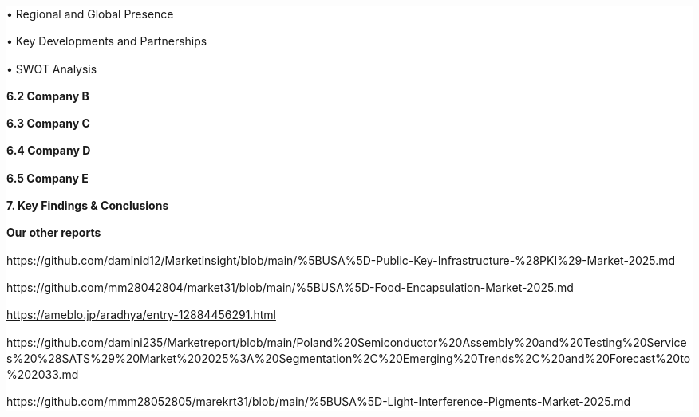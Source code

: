 • Regional and Global Presence

• Key Developments and Partnerships

• SWOT Analysis

<strong>6.2 Company B</strong>

<strong>6.3 Company C</strong>

<strong>6.4 Company D</strong>

<strong>6.5 Company E</strong>

<strong>7. Key Findings & Conclusions</strong>

<strong>Our other reports</strong>

<a href=https://github.com/daminid12/Marketinsight/blob/main/%5BUSA%5D-Public-Key-Infrastructure-%28PKI%29-Market-2025.md>https://github.com/daminid12/Marketinsight/blob/main/%5BUSA%5D-Public-Key-Infrastructure-%28PKI%29-Market-2025.md</a>

<a href=https://github.com/mm28042804/market31/blob/main/%5BUSA%5D-Food-Encapsulation-Market-2025.md>https://github.com/mm28042804/market31/blob/main/%5BUSA%5D-Food-Encapsulation-Market-2025.md</a>

<a href=https://ameblo.jp/aradhya/entry-12884456291.html>https://ameblo.jp/aradhya/entry-12884456291.html</a>

<a href=https://github.com/damini235/Marketreport/blob/main/Poland%20Semiconductor%20Assembly%20and%20Testing%20Services%20%28SATS%29%20Market%202025%3A%20Segmentation%2C%20Emerging%20Trends%2C%20and%20Forecast%20to%202033.md>https://github.com/damini235/Marketreport/blob/main/Poland%20Semiconductor%20Assembly%20and%20Testing%20Services%20%28SATS%29%20Market%202025%3A%20Segmentation%2C%20Emerging%20Trends%2C%20and%20Forecast%20to%202033.md</a>

<a href=https://github.com/mmm28052805/marekrt31/blob/main/%5BUSA%5D-Light-Interference-Pigments-Market-2025.md>https://github.com/mmm28052805/marekrt31/blob/main/%5BUSA%5D-Light-Interference-Pigments-Market-2025.md</a>
